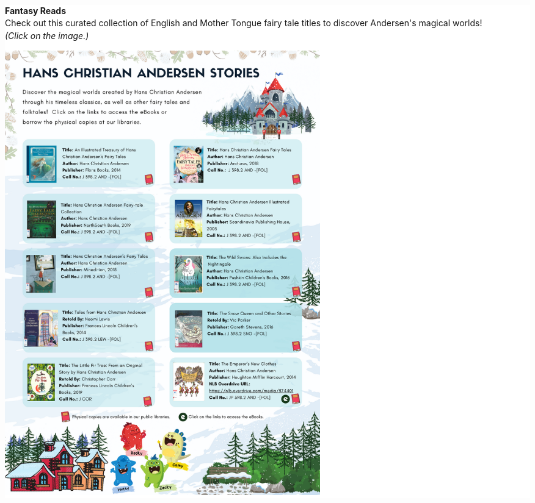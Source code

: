<a name="fantasy-reads">**Fantasy Reads**</a> <br>
Check out this curated collection of English and Mother Tongue fairy tale titles to discover Andersen's magical worlds! <br>
_(Click on the image.)_

<a href="/images/unsorted/monstersunited/HCA-Booklist-compressed.PDF"><img style="width: 60%;" alt="Fantasy eReads" src="/images/unsorted/monstersunited/HCA-Booklist-cover.png"></a>
